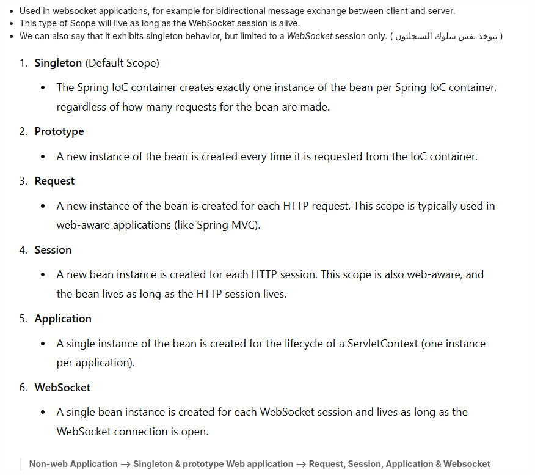 - Used in websocket applications, for example for bidirectional message exchange between client and server.
- This type of Scope will live as long as the WebSocket session is alive.
- We can also say that it exhibits singleton behavior, but limited to a *WebSocket* session only. ( بيوخذ نفس سلوك السنجلتون )

![image.png](Bean%20Scopes%20124f1472fabd80d4af65eb85225b5fed/image%201.png)

> **Non-web Application —> Singleton & prototype
Web application —> Request, Session, Application & Websocket**
>